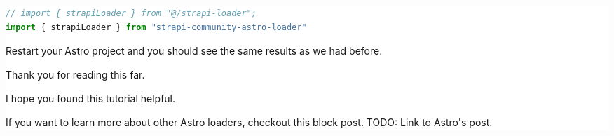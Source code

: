 ``` ts
// import { strapiLoader } from "@/strapi-loader";
import { strapiLoader } from "strapi-community-astro-loader"
```

Restart your Astro project and you should see the same results as we had before.

Thank you for reading this far.

I hope you found this tutorial helpful.

If you want to learn more about other Astro loaders, checkout this block post.
TODO: Link to Astro's post.